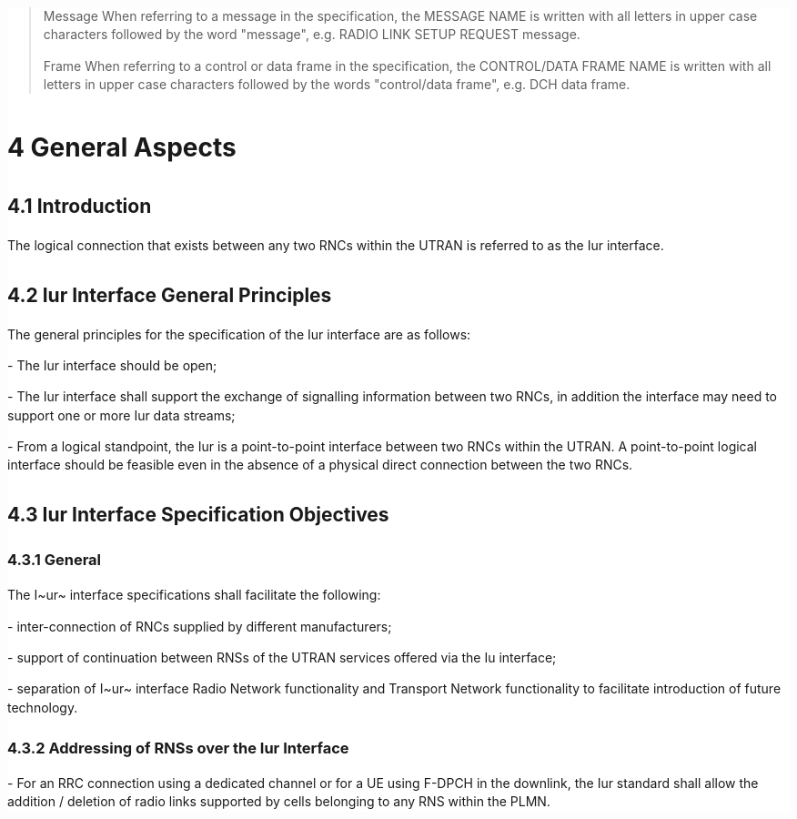 >
> Message When referring to a message in the specification, the MESSAGE
> NAME is written with all letters in upper case characters followed by
> the word \"message\", e.g. RADIO LINK SETUP REQUEST message.
>
> Frame When referring to a control or data frame in the specification,
> the CONTROL/DATA FRAME NAME is written with all letters in upper case
> characters followed by the words \"control/data frame\", e.g. DCH data
> frame.

4 General Aspects
=================

4.1 Introduction
----------------

The logical connection that exists between any two RNCs within the UTRAN
is referred to as the Iur interface.

4.2 Iur Interface General Principles
------------------------------------

The general principles for the specification of the Iur interface are as
follows:

\- The Iur interface should be open;

\- The Iur interface shall support the exchange of signalling
information between two RNCs, in addition the interface may need to
support one or more Iur data streams;

\- From a logical standpoint, the Iur is a point-to-point interface
between two RNCs within the UTRAN. A point-to-point logical interface
should be feasible even in the absence of a physical direct connection
between the two RNCs.

4.3 Iur Interface Specification Objectives
------------------------------------------

### 4.3.1 General

The I~ur~ interface specifications shall facilitate the following:

\- inter-connection of RNCs supplied by different manufacturers;

\- support of continuation between RNSs of the UTRAN services offered
via the Iu interface;

\- separation of I~ur~ interface Radio Network functionality and
Transport Network functionality to facilitate introduction of future
technology.

### 4.3.2 Addressing of RNSs over the Iur Interface

\- For an RRC connection using a dedicated channel or for a UE using
F-DPCH in the downlink, the Iur standard shall allow the addition /
deletion of radio links supported by cells belonging to any RNS within
the PLMN.
